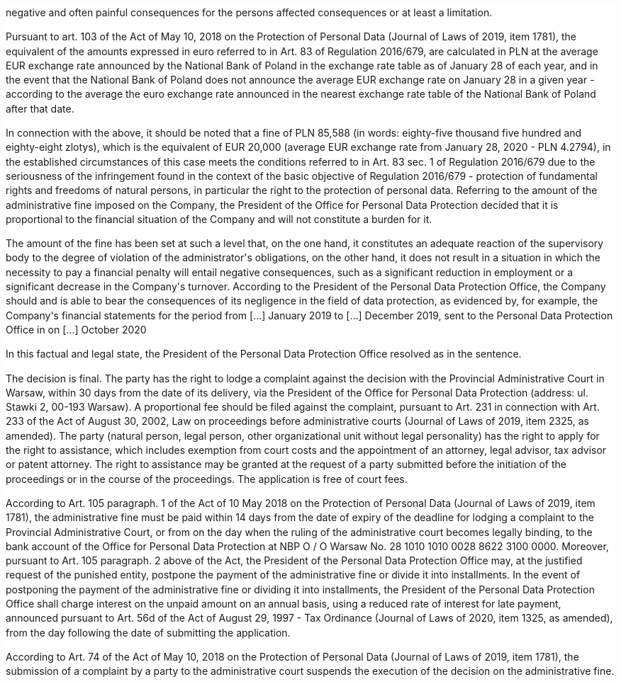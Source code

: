 negative and often painful consequences for the persons affected consequences or at least a limitation.</p><p> Pursuant to art. 103 of the Act of May 10, 2018 on the Protection of Personal Data (Journal of Laws of 2019, item 1781), the equivalent of the amounts expressed in euro referred to in Art. 83 of Regulation 2016/679, are calculated in PLN at the average EUR exchange rate announced by the National Bank of Poland in the exchange rate table as of January 28 of each year, and in the event that the National Bank of Poland does not announce the average EUR exchange rate on January 28 in a given year - according to the average the euro exchange rate announced in the nearest exchange rate table of the National Bank of Poland after that date.</p><p> In connection with the above, it should be noted that a fine of PLN 85,588 (in words: eighty-five thousand five hundred and eighty-eight zlotys), which is the equivalent of EUR 20,000 (average EUR exchange rate from January 28, 2020 - PLN 4.2794), in the established circumstances of this case meets the conditions referred to in Art. 83 sec. 1 of Regulation 2016/679 due to the seriousness of the infringement found in the context of the basic objective of Regulation 2016/679 - protection of fundamental rights and freedoms of natural persons, in particular the right to the protection of personal data. Referring to the amount of the administrative fine imposed on the Company, the President of the Office for Personal Data Protection decided that it is proportional to the financial situation of the Company and will not constitute a burden for it.</p><p> The amount of the fine has been set at such a level that, on the one hand, it constitutes an adequate reaction of the supervisory body to the degree of violation of the administrator's obligations, on the other hand, it does not result in a situation in which the necessity to pay a financial penalty will entail negative consequences, such as a significant reduction in employment or a significant decrease in the Company's turnover. According to the President of the Personal Data Protection Office, the Company should and is able to bear the consequences of its negligence in the field of data protection, as evidenced by, for example, the Company's financial statements for the period from \[...\] January 2019 to \[...\] December 2019, sent to the Personal Data Protection Office in on \[...\] October 2020</p><p> In this factual and legal state, the President of the Personal Data Protection Office resolved as in the sentence.</p><p></p><p> The decision is final. The party has the right to lodge a complaint against the decision with the Provincial Administrative Court in Warsaw, within 30 days from the date of its delivery, via the President of the Office for Personal Data Protection (address: ul. Stawki 2, 00-193 Warsaw). A proportional fee should be filed against the complaint, pursuant to Art. 231 in connection with Art. 233 of the Act of August 30, 2002, Law on proceedings before administrative courts (Journal of Laws of 2019, item 2325, as amended). The party (natural person, legal person, other organizational unit without legal personality) has the right to apply for the right to assistance, which includes exemption from court costs and the appointment of an attorney, legal advisor, tax advisor or patent attorney. The right to assistance may be granted at the request of a party submitted before the initiation of the proceedings or in the course of the proceedings. The application is free of court fees.</p><p> According to Art. 105 paragraph. 1 of the Act of 10 May 2018 on the Protection of Personal Data (Journal of Laws of 2019, item 1781), the administrative fine must be paid within 14 days from the date of expiry of the deadline for lodging a complaint to the Provincial Administrative Court, or from on the day when the ruling of the administrative court becomes legally binding, to the bank account of the Office for Personal Data Protection at NBP O / O Warsaw No. 28 1010 1010 0028 8622 3100 0000. Moreover, pursuant to Art. 105 paragraph. 2 above of the Act, the President of the Personal Data Protection Office may, at the justified request of the punished entity, postpone the payment of the administrative fine or divide it into installments. In the event of postponing the payment of the administrative fine or dividing it into installments, the President of the Personal Data Protection Office shall charge interest on the unpaid amount on an annual basis, using a reduced rate of interest for late payment, announced pursuant to Art. 56d of the Act of August 29, 1997 - Tax Ordinance (Journal of Laws of 2020, item 1325, as amended), from the day following the date of submitting the application.</p><p> According to Art. 74 of the Act of May 10, 2018 on the Protection of Personal Data (Journal of Laws of 2019, item 1781), the submission of a complaint by a party to the administrative court suspends the execution of the decision on the administrative fine. 
